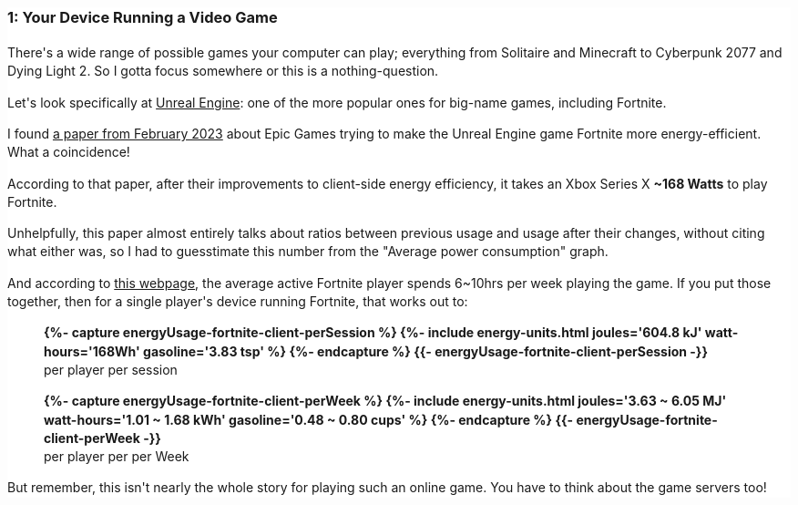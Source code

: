 

### 1: Your Device Running a Video Game

There's a wide range of possible games your computer can play; everything from Solitaire and Minecraft to Cyberpunk 2077 and Dying Light 2. So I gotta focus somewhere or this is a nothing-question.

Let's look specifically at [Unreal Engine]: one of the more popular ones for big-name games, including Fortnite.

I found [a paper from February 2023][Reducing Fortnite’s Power Consumption] about Epic Games trying to make the Unreal Engine game Fortnite more energy-efficient. What a coincidence!

According to that paper, after their improvements to client-side energy efficiency, it takes an Xbox Series X **~168 Watts** to play Fortnite.

<aside>Unhelpfully, this paper almost entirely talks about ratios between previous usage and usage after their changes, without citing what either was, so I had to guesstimate this number from the "Average power consumption" graph.</aside>

And according to [this webpage][Fortnite weekly usage], the average active Fortnite player spends 6~10hrs per week playing the game. If you put those together, then for a single player's device running Fortnite, that works out to:

<div class="flex-row flex-wrap">
  <figure class="energy-usage card">
    <b>
      {%- capture energyUsage-fortnite-client-perSession %}
        {%- include energy-units.html
          joules='604.8 kJ'
          watt-hours='168Wh'
          gasoline='3.83 tsp'
        %}
      {%- endcapture %}
      {{- energyUsage-fortnite-client-perSession -}}
    </b>
    <figcaption role="aside" class="specifier">per player per session</figcaption>
  </figure>
  <figure class="energy-usage card">
    <b>
      {%- capture energyUsage-fortnite-client-perWeek %}
        {%- include energy-units.html
          joules='3.63 ~ 6.05 MJ'
          watt-hours='1.01 ~ 1.68 kWh'
          gasoline='0.48 ~ 0.80 cups'
        %}
      {%- endcapture %}
      {{- energyUsage-fortnite-client-perWeek -}}
    </b>
    <figcaption role="aside" class="specifier">per player per per Week</figcaption>
  </figure>
</div>

But remember, this isn't nearly the whole story for playing such an online game. You have to think about the game servers too!


[DALL-E]: https://en.wikipedia.org/wiki/DALL-E
[Stable Diffusion]: https://en.wikipedia.org/wiki/Stable_Diffusion
[Power Hungry Processing: Watts Driving the Cost of AI Deployment?]: https://arxiv.org/pdf/2311.16863
[Forbes: Top 10 Best-Selling Smartphones 2024]: https://www.forbes.com/sites/johnkoetsier/2024/05/06/global-top-10-best-selling-smartphones-all-from-apple-samsung/
[Insider Monkey: 15 Best Selling Laptops in 2023]: https://www.insidermonkey.com/blog/15-best-selling-laptops-in-2023-1233696/
[PCMag: The Best Gaming PCs for 2024]: https://www.pcmag.com/picks/the-best-gaming-desktops
[Qualcomm: Snapdragon 8 Gen 3 Mobile Platform]: https://www.qualcomm.com/products/mobile/snapdragon/smartphones/snapdragon-8-series-mobile-platforms/snapdragon-8-gen-3-mobile-platform
[CPU-Monkey: Apple A17 Pro]: https://www.cpu-monkey.com/en/cpu-apple_a17_pro
[Notebookcheck: iPhone 15 Pro]: https://www.notebookcheck.net/Apple-iPhone-15-Pro-smartphone-in-review-High-end-phone-as-a-replacement-for-the-PlayStation.761070.0.html
[Notebookcheck: AMD Ryzen 3 7320U]: https://www.notebookcheck.net/AMD-Ryzen-3-7320U-Processor-Benchmarks-and-Specs.654997.0.html
[Notebookcheck: AMD Radeon 610M]: https://www.notebookcheck.net/AMD-Radeon-610M-GPU-Benchmarks-and-Specs.654293.0.html
[Notebookcheck: MacBook Air M1]: https://www.notebookcheck.net/Apple-MacBook-Air-2020-M1-Entry-Review-Apple-M1-CPU-humbles-Intel-and-AMD.508057.0.html
[Notebookcheck: Intel Core i9 14900K]: https://www.notebookcheck.net/Intel-Core-i9-14900K-Processor-Benchmarks-and-Specs.790504.0.html
[Notebookcheck: Nvidia RTX 4090]: https://www.notebookcheck.net/NVIDIA-GeForce-RTX-4090-GPU-Benchmarks-and-Specs.674574.0.html
[Notebookcheck: Apple M4]: https://www.notebookcheck.net/M4-8-cores-vs-M4-10-cores_18018_17538.247596.0.html
[Nvidia: RTX 4090 specs]: https://www.nvidia.com/en-us/geforce/graphics-cards/40-series/rtx-4090/
[Wikipedia: Apple M4]: https://en.wikipedia.org/wiki/Apple_M4
[Geeky Gadgets: AMD Ryzen 3 7320U]: https://www.geeky-gadgets.com/amd-ryzen-7320u-review/
[Unreal Engine]: https://en.wikipedia.org/wiki/Unreal_Engine
[Reducing Fortnite’s Power Consumption]: https://cdn2.unrealengine.com/reducing-fortnites-power-consumption-layout-v03-ffedbeb1adeb.pdf
[Fortnite weekly usage]: https://www.demandsage.com/fortnite-statistics/
[Server room power consumption]: https://www.serverwatch.com/servers/server-room-power-consumption/
[Fortnite player count]: https://fortnite.gg/player-count
[MMOStats]: https://mmostats.com
[Calculate datacenter server power usage]: https://www.zdnet.com/article/toolkit-calculate-datacenter-server-power-usage/
[Fortnite Servers – All 8 Locations and Why Ping is Important]: https://estnn.com/fortnite-servers/
[Calories Burned Playing Video Games]: https://captaincalculator.com/health/calorie/calories-burned-video-games-calculator/
[BLOOMz]: https://huggingface.co/bigscience/bloomz
[Tesla Model 3 stats]: https://www.topspeed.com/tesla-model-3-battery-size-voltage-charging-explained/
[Household energy usage]: https://greenbuildingcanada.ca/whats-considered-energy-efficient-home/
[Desktop computer energy usage]: https://sustainability.stackexchange.com/questions/5600/how-much-power-does-an-idle-pc-use
[Scientific American: Does Thinking Really Hard Burn More Calories?]: https://www.scientificamerican.com/article/thinking-hard-calories/
[Drawing Wars: Does Painting Burn Calories?]: https://www.drawingwars.com/does-painting-burn-calories
[Google: Powering a Google Search]: https://googleblog.blogspot.com/2009/01/powering-google-search.html
[Full Fact: How energy intensive is a Google search?]: https://fullfact.org/environment/google-search/
[Google is Smart]: https://t.me/s/googleissmart
[LandLine: Traffic Signals]: https://landline.media/report-reveals-how-much-time-is-being-wasted-at-traffic-signals/
[Moovit Public Transit Index]: https://moovitapp.com/insights/en/Moovit_Insights_Public_Transit_Index-countries
[InsideEVs: 2022 Hummer EV Range Test]: https://insideevs.com/reviews/612030/hummer-ev-range-test/
[USA DoT: 2022 Highway Statistics]: https://www.fhwa.dot.gov/policyinformation/statistics/2022/
[Short-Fact: How much energy do traffic lights use?]: https://short-fact.com/how-much-electricity-do-traffic-lights-use/